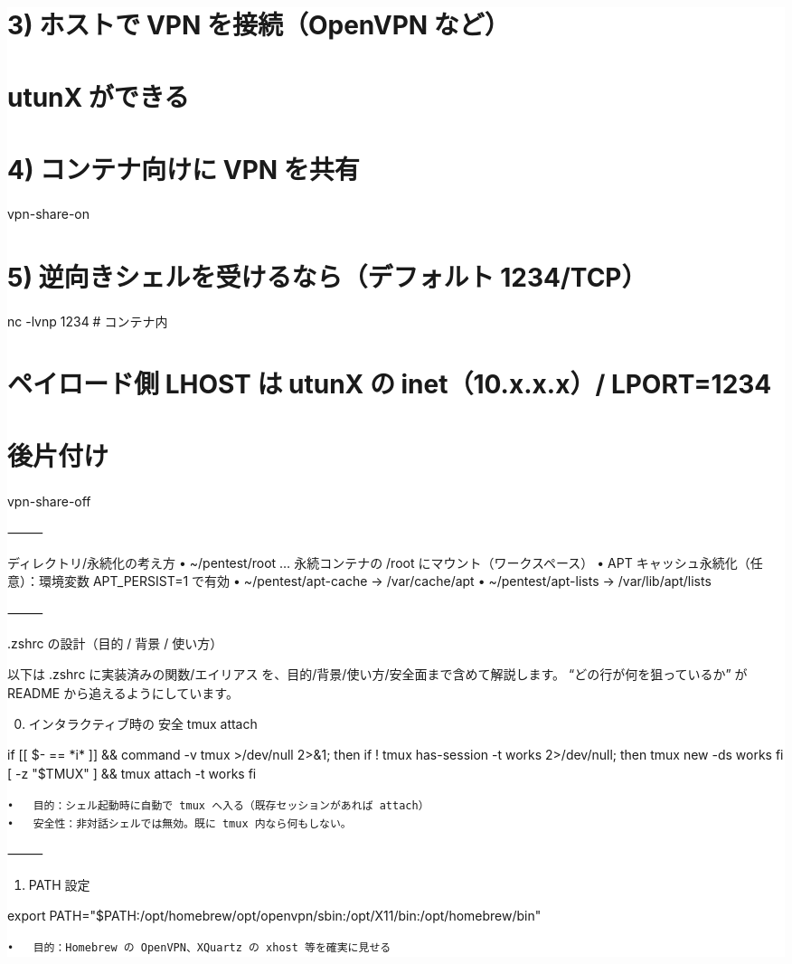 # 3) ホストで VPN を接続（OpenVPN など）
#    utunX ができる

# 4) コンテナ向けに VPN を共有
vpn-share-on

# 5) 逆向きシェルを受けるなら（デフォルト 1234/TCP）
nc -lvnp 1234   # コンテナ内
# ペイロード側 LHOST は utunX の inet（10.x.x.x）/ LPORT=1234

# 後片付け
vpn-share-off


⸻

ディレクトリ/永続化の考え方
	•	~/pentest/root … 永続コンテナの /root にマウント（ワークスペース）
	•	APT キャッシュ永続化（任意）：環境変数 APT_PERSIST=1 で有効
	•	~/pentest/apt-cache → /var/cache/apt
	•	~/pentest/apt-lists → /var/lib/apt/lists

⸻

.zshrc の設計（目的 / 背景 / 使い方）

以下は .zshrc に実装済みの関数/エイリアス を、目的/背景/使い方/安全面まで含めて解説します。
“どの行が何を狙っているか” が README から追えるようにしています。

0) インタラクティブ時の 安全 tmux attach

if [[ $- == *i* ]] && command -v tmux >/dev/null 2>&1; then
  if ! tmux has-session -t works 2>/dev/null; then
    tmux new -ds works
  fi
  [ -z "$TMUX" ] && tmux attach -t works
fi

	•	目的：シェル起動時に自動で tmux へ入る（既存セッションがあれば attach）
	•	安全性：非対話シェルでは無効。既に tmux 内なら何もしない。

⸻

1) PATH 設定

export PATH="$PATH:/opt/homebrew/opt/openvpn/sbin:/opt/X11/bin:/opt/homebrew/bin"

	•	目的：Homebrew の OpenVPN、XQuartz の xhost 等を確実に見せる
